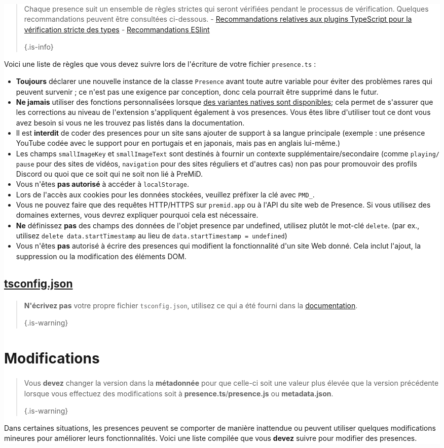 > Chaque presence suit un ensemble de règles strictes qui seront vérifiées pendant le processus de vérification. Quelques recommandations peuvent être consultées ci-dessous. - [Recommandations relatives aux plugins TypeScript pour la vérification stricte des types](https://github.com/typescript-eslint/typescript-eslint/tree/master/packages/eslint-plugin/docs/rules) - [Recommandations ESlint](https://eslint.org/docs/rules) 
> 
> {.is-info}

Voici une liste de règles que vous devez suivre lors de l'écriture de votre fichier `presence.ts` :

- **Toujours** déclarer une nouvelle instance de la classe `Presence` avant toute autre variable pour éviter des problèmes rares qui peuvent survenir ; ce n'est pas une exigence par conception, donc cela pourrait être supprimé dans le futur.
- **Ne jamais** utiliser des fonctions personnalisées lorsque [des variantes natives sont disponibles](https://docs.premid.app/dev/presence#files-explained); cela permet de s'assurer que les corrections au niveau de l'extension s'appliquent également à vos presences. Vous êtes libre d'utiliser tout ce dont vous avez besoin si vous ne les trouvez pas listés dans la documentation.
- Il est **interdit** de coder des presences pour un site sans ajouter de support à sa langue principale (exemple : une présence YouTube codée avec le support pour en portugais et en japonais, mais pas en anglais lui-même.)
- Les champs `smallImageKey` et `smallImageText` sont destinés à fournir un contexte supplémentaire/secondaire (comme `playing/pause` pour des sites de vidéos, `navigation` pour des sites réguliers et d'autres cas) non pas pour promouvoir des profils Discord ou quoi que ce soit qui ne soit non lié à PreMiD.
- Vous n'êtes **pas autorisé** à accéder à `localStorage`.
- Lors de l'accès aux cookies pour les données stockées, veuillez préfixer la clé avec `PMD_`.
- Vous ne pouvez faire que des requêtes HTTP/HTTPS sur `premid.app` ou à l'API du site web de Presence. Si vous utilisez des domaines externes, vous devrez expliquer pourquoi cela est nécessaire.
- **Ne** définissez **pas** des champs des données de l'objet presence par undefined, utilisez plutôt le mot-clé `delete`. (par ex., utilisez `delete data.startTimestamp` au lieu de `data.startTimestamp = undefined`)
- Vous n'êtes **pas** autorisé à écrire des presences qui modifient la fonctionnalité d'un site Web donné. Cela inclut l'ajout, la suppression ou la modification des éléments DOM.

## [**tsconfig.json**](https://docs.premid.app/en/dev/presence/tsconfig)

> **N'écrivez pas** votre propre fichier `tsconfig.json`, utilisez ce qui a été fourni dans la [documentation](https://docs.premid.app/en/dev/presence/tsconfig). 
> 
> {.is-warning}

# Modifications

> Vous **devez** changer la version dans la **métadonnée** pour que celle-ci soit une valeur plus élevée que la version précédente lorsque vous effectuez des modifications soit à **presence.ts**/**presence.js** ou **metadata.json**. 
> 
> {.is-warning}

Dans certaines situations, les presences peuvent se comporter de manière inattendue ou peuvent utiliser quelques modifications mineures pour améliorer leurs fonctionnalités. Voici une liste compilée que vous **devez** suivre pour modifier des presences.
